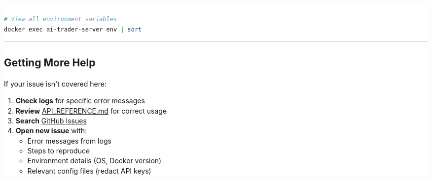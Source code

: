 ```bash

# View all environment variables
docker exec ai-trader-server env | sort
```

---

## Getting More Help

If your issue isn't covered here:

1. **Check logs** for specific error messages
2. **Review** [API_REFERENCE.md](../../API_REFERENCE.md) for correct usage
3. **Search** [GitHub Issues](https://github.com/Xe138/AI-Trader-Server/issues)
4. **Open new issue** with:
   - Error messages from logs
   - Steps to reproduce
   - Environment details (OS, Docker version)
   - Relevant config files (redact API keys)
